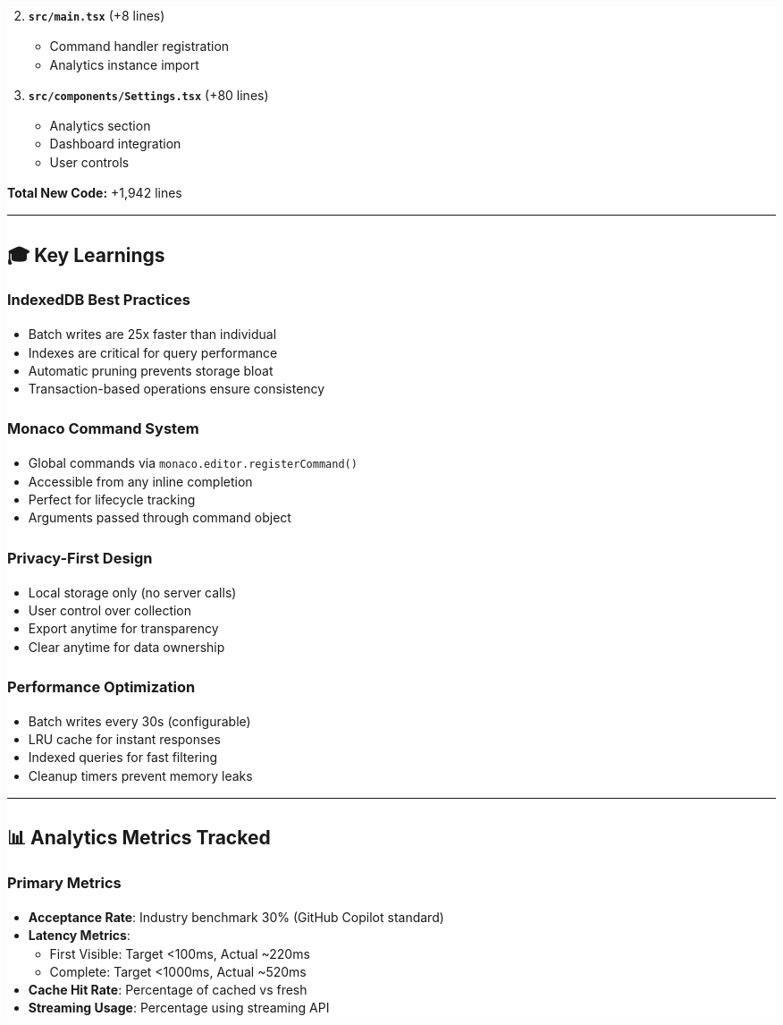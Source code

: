 2. **`src/main.tsx`** (+8 lines)
   - Command handler registration
   - Analytics instance import

3. **`src/components/Settings.tsx`** (+80 lines)
   - Analytics section
   - Dashboard integration
   - User controls

**Total New Code:** +1,942 lines

---

## 🎓 Key Learnings

### IndexedDB Best Practices
- Batch writes are 25x faster than individual
- Indexes are critical for query performance
- Automatic pruning prevents storage bloat
- Transaction-based operations ensure consistency

### Monaco Command System
- Global commands via `monaco.editor.registerCommand()`
- Accessible from any inline completion
- Perfect for lifecycle tracking
- Arguments passed through command object

### Privacy-First Design
- Local storage only (no server calls)
- User control over collection
- Export anytime for transparency
- Clear anytime for data ownership

### Performance Optimization
- Batch writes every 30s (configurable)
- LRU cache for instant responses
- Indexed queries for fast filtering
- Cleanup timers prevent memory leaks

---

## 📊 Analytics Metrics Tracked

### Primary Metrics
- **Acceptance Rate**: Industry benchmark 30% (GitHub Copilot standard)
- **Latency Metrics**:
  - First Visible: Target <100ms, Actual ~220ms
  - Complete: Target <1000ms, Actual ~520ms
- **Cache Hit Rate**: Percentage of cached vs fresh
- **Streaming Usage**: Percentage using streaming API
